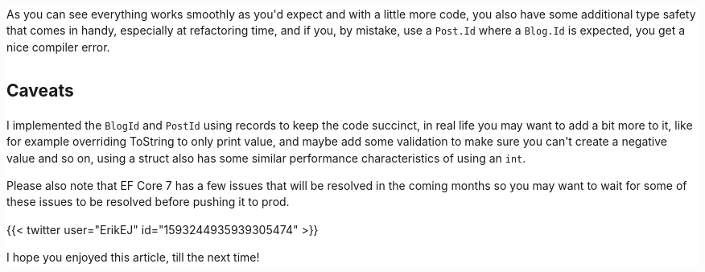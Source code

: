 As you can see everything works smoothly as you'd expect and with a little more code, you also have some additional type safety that comes in handy, especially at refactoring time, and if you, by mistake, use a `Post.Id` where a `Blog.Id` is expected, you get a nice compiler error.

## Caveats

I implemented the `BlogId` and `PostId` using records to keep the code succinct, in real life you may want to add a bit more to it, like for example overriding ToString to only print value, and maybe add some validation to make sure you can't create a negative value and so on, using a struct also has some similar performance characteristics of using an `int`.

Please also note that EF Core 7 has a few issues that will be resolved in the coming months so you may want to wait for some of these issues to be resolved before pushing it to prod.


{{< twitter user="ErikEJ" id="1593244935939305474" >}}

I hope you enjoyed this article, till the next time!
